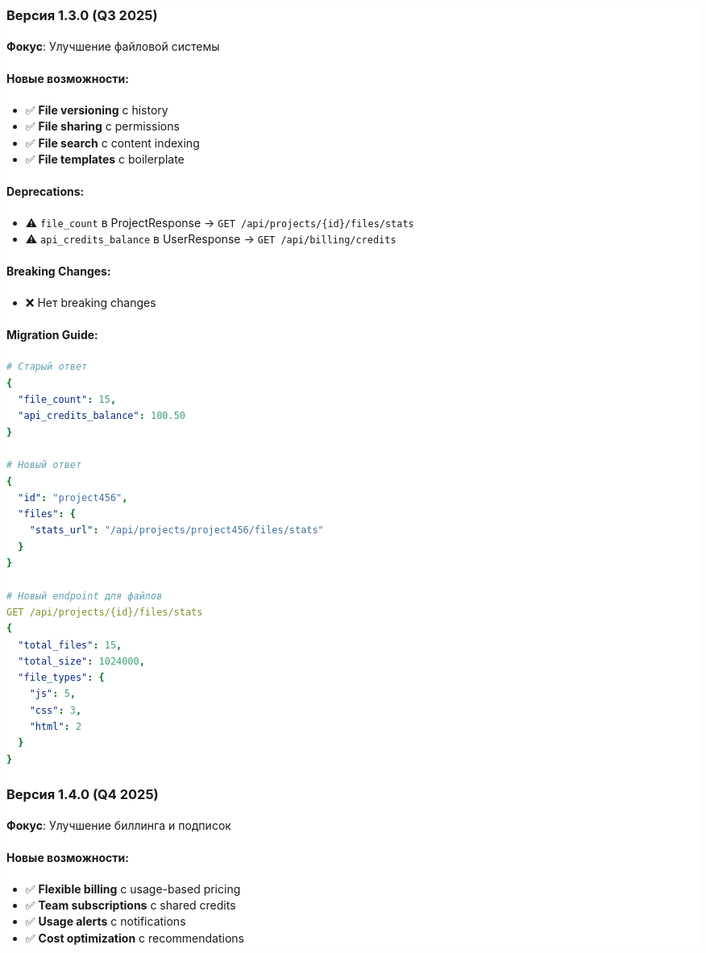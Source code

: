 ### Версия 1.3.0 (Q3 2025)
**Фокус**: Улучшение файловой системы

#### Новые возможности:
- ✅ **File versioning** с history
- ✅ **File sharing** с permissions
- ✅ **File search** с content indexing
- ✅ **File templates** с boilerplate

#### Deprecations:
- ⚠️ `file_count` в ProjectResponse → `GET /api/projects/{id}/files/stats`
- ⚠️ `api_credits_balance` в UserResponse → `GET /api/billing/credits`

#### Breaking Changes:
- ❌ Нет breaking changes

#### Migration Guide:
```yaml
# Старый ответ
{
  "file_count": 15,
  "api_credits_balance": 100.50
}

# Новый ответ
{
  "id": "project456",
  "files": {
    "stats_url": "/api/projects/project456/files/stats"
  }
}

# Новый endpoint для файлов
GET /api/projects/{id}/files/stats
{
  "total_files": 15,
  "total_size": 1024000,
  "file_types": {
    "js": 5,
    "css": 3,
    "html": 2
  }
}
```

### Версия 1.4.0 (Q4 2025)
**Фокус**: Улучшение биллинга и подписок

#### Новые возможности:
- ✅ **Flexible billing** с usage-based pricing
- ✅ **Team subscriptions** с shared credits
- ✅ **Usage alerts** с notifications
- ✅ **Cost optimization** с recommendations
